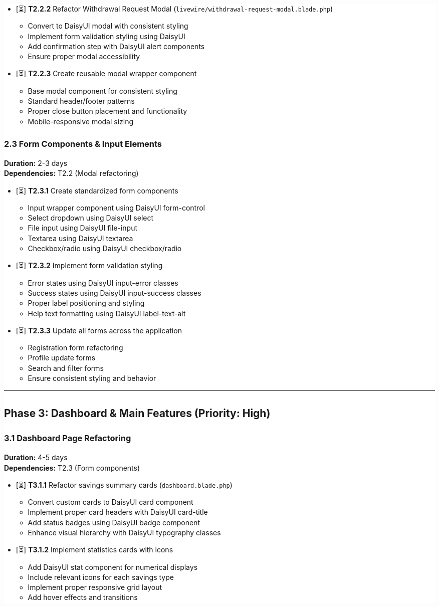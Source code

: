 - [⏳] **T2.2.2** Refactor Withdrawal Request Modal (`livewire/withdrawal-request-modal.blade.php`)
  - Convert to DaisyUI modal with consistent styling
  - Implement form validation styling using DaisyUI
  - Add confirmation step with DaisyUI alert components
  - Ensure proper modal accessibility

- [⏳] **T2.2.3** Create reusable modal wrapper component
  - Base modal component for consistent styling
  - Standard header/footer patterns
  - Proper close button placement and functionality
  - Mobile-responsive modal sizing

### 2.3 Form Components & Input Elements
**Duration:** 2-3 days  
**Dependencies:** T2.2 (Modal refactoring)

- [⏳] **T2.3.1** Create standardized form components
  - Input wrapper component using DaisyUI form-control
  - Select dropdown using DaisyUI select
  - File input using DaisyUI file-input
  - Textarea using DaisyUI textarea
  - Checkbox/radio using DaisyUI checkbox/radio

- [⏳] **T2.3.2** Implement form validation styling
  - Error states using DaisyUI input-error classes
  - Success states using DaisyUI input-success classes
  - Proper label positioning and styling
  - Help text formatting using DaisyUI label-text-alt

- [⏳] **T2.3.3** Update all forms across the application
  - Registration form refactoring
  - Profile update forms
  - Search and filter forms
  - Ensure consistent styling and behavior

---

## Phase 3: Dashboard & Main Features (Priority: High)

### 3.1 Dashboard Page Refactoring
**Duration:** 4-5 days  
**Dependencies:** T2.3 (Form components)

- [⏳] **T3.1.1** Refactor savings summary cards (`dashboard.blade.php`)
  - Convert custom cards to DaisyUI card component
  - Implement proper card headers with DaisyUI card-title
  - Add status badges using DaisyUI badge component
  - Enhance visual hierarchy with DaisyUI typography classes

- [⏳] **T3.1.2** Implement statistics cards with icons
  - Add DaisyUI stat component for numerical displays
  - Include relevant icons for each savings type
  - Implement proper responsive grid layout
  - Add hover effects and transitions
